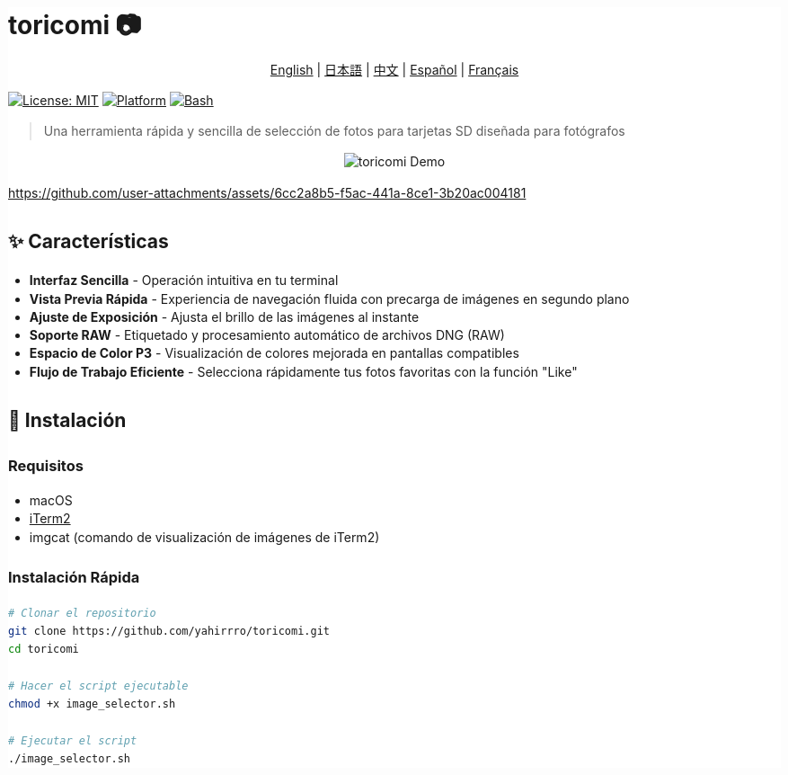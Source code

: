 # toricomi 📷

<p align="center">
  <a href="README.md">English</a> |
  <a href="README_ja.md">日本語</a> |
  <a href="README_zh.md">中文</a> |
  <a href="README_es.md">Español</a> |
  <a href="README_fr.md">Français</a>
</p>

[![License: MIT](https://img.shields.io/badge/License-MIT-yellow.svg)](https://opensource.org/licenses/MIT)
[![Platform](https://img.shields.io/badge/platform-macOS-blue.svg)](https://www.apple.com/macos)
[![Bash](https://img.shields.io/badge/made%20with-Bash-1f425f.svg)](https://www.gnu.org/software/bash/)

> Una herramienta rápida y sencilla de selección de fotos para tarjetas SD diseñada para fotógrafos

<p align="center">
  <img src="https://github.com/user-attachments/assets/dc831121-a91c-4a3f-8d13-7aa247bcb379" alt="toricomi Demo" width="720">
</p>

https://github.com/user-attachments/assets/6cc2a8b5-f5ac-441a-8ce1-3b20ac004181

## ✨ Características

- **Interfaz Sencilla** - Operación intuitiva en tu terminal
- **Vista Previa Rápida** - Experiencia de navegación fluida con precarga de imágenes en segundo plano
- **Ajuste de Exposición** - Ajusta el brillo de las imágenes al instante
- **Soporte RAW** - Etiquetado y procesamiento automático de archivos DNG (RAW)
- **Espacio de Color P3** - Visualización de colores mejorada en pantallas compatibles
- **Flujo de Trabajo Eficiente** - Selecciona rápidamente tus fotos favoritas con la función "Like"

## 🚀 Instalación

### Requisitos

- macOS
- [iTerm2](https://iterm2.com/)
- imgcat (comando de visualización de imágenes de iTerm2)

### Instalación Rápida

```bash
# Clonar el repositorio
git clone https://github.com/yahirrro/toricomi.git
cd toricomi

# Hacer el script ejecutable
chmod +x image_selector.sh

# Ejecutar el script
./image_selector.sh
```
